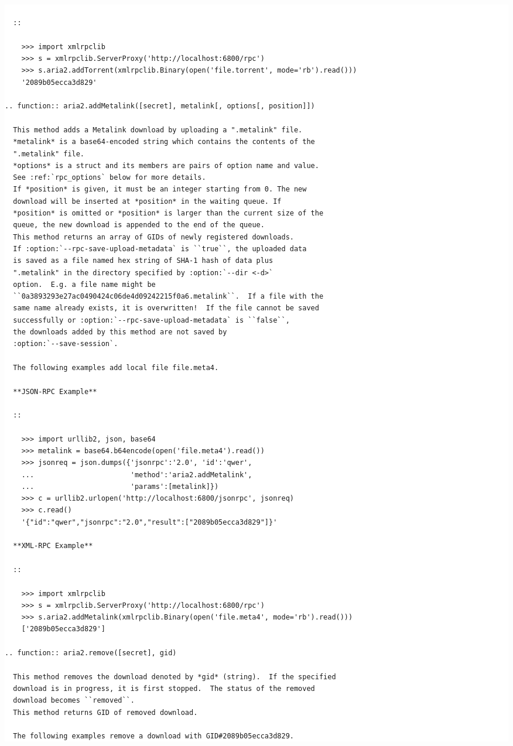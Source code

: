 ~~~~~~~

  ::

    >>> import xmlrpclib
    >>> s = xmlrpclib.ServerProxy('http://localhost:6800/rpc')
    >>> s.aria2.addTorrent(xmlrpclib.Binary(open('file.torrent', mode='rb').read()))
    '2089b05ecca3d829'

.. function:: aria2.addMetalink([secret], metalink[, options[, position]])

  This method adds a Metalink download by uploading a ".metalink" file.
  *metalink* is a base64-encoded string which contains the contents of the
  ".metalink" file.
  *options* is a struct and its members are pairs of option name and value.
  See :ref:`rpc_options` below for more details.
  If *position* is given, it must be an integer starting from 0. The new
  download will be inserted at *position* in the waiting queue. If
  *position* is omitted or *position* is larger than the current size of the
  queue, the new download is appended to the end of the queue.
  This method returns an array of GIDs of newly registered downloads.
  If :option:`--rpc-save-upload-metadata` is ``true``, the uploaded data
  is saved as a file named hex string of SHA-1 hash of data plus
  ".metalink" in the directory specified by :option:`--dir <-d>`
  option.  E.g. a file name might be
  ``0a3893293e27ac0490424c06de4d09242215f0a6.metalink``.  If a file with the
  same name already exists, it is overwritten!  If the file cannot be saved
  successfully or :option:`--rpc-save-upload-metadata` is ``false``,
  the downloads added by this method are not saved by
  :option:`--save-session`.

  The following examples add local file file.meta4.

  **JSON-RPC Example**

  ::

    >>> import urllib2, json, base64
    >>> metalink = base64.b64encode(open('file.meta4').read())
    >>> jsonreq = json.dumps({'jsonrpc':'2.0', 'id':'qwer',
    ...                       'method':'aria2.addMetalink',
    ...                       'params':[metalink]})
    >>> c = urllib2.urlopen('http://localhost:6800/jsonrpc', jsonreq)
    >>> c.read()
    '{"id":"qwer","jsonrpc":"2.0","result":["2089b05ecca3d829"]}'

  **XML-RPC Example**

  ::

    >>> import xmlrpclib
    >>> s = xmlrpclib.ServerProxy('http://localhost:6800/rpc')
    >>> s.aria2.addMetalink(xmlrpclib.Binary(open('file.meta4', mode='rb').read()))
    ['2089b05ecca3d829']

.. function:: aria2.remove([secret], gid)

  This method removes the download denoted by *gid* (string).  If the specified
  download is in progress, it is first stopped.  The status of the removed
  download becomes ``removed``.
  This method returns GID of removed download.

  The following examples remove a download with GID#2089b05ecca3d829.

~~~~~~~